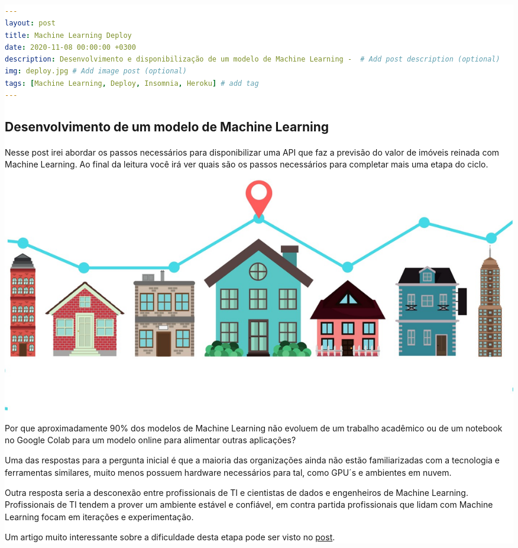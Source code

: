 ```yaml
---
layout: post
title: Machine Learning Deploy 
date: 2020-11-08 00:00:00 +0300
description: Desenvolvimento e disponibilização de um modelo de Machine Learning -  # Add post description (optional)
img: deploy.jpg # Add image post (optional)
tags: [Machine Learning, Deploy, Insomnia, Heroku] # add tag
---
```


## Desenvolvimento de um modelo de Machine Learning

Nesse post irei abordar os passos necessários para disponibilizar uma API que faz a previsão do valor de imóveis reinada com Machine Learning. Ao final da leitura você irá ver quais são os passos necessários para completar mais uma etapa do ciclo.

![Deploy AI](/assets/img/deploy-ia-prediction.jpeg)


Por que aproximadamente 90% dos modelos de Machine Learning não evoluem de um trabalho acadêmico ou de um notebook no Google Colab para um modelo online para alimentar outras aplicações?

Uma das respostas para a pergunta inicial é que a maioria das organizações ainda não estão familiarizadas com a tecnologia e ferramentas similares, muito menos possuem hardware necessários para tal, como GPU´s e ambientes em nuvem.

Outra resposta seria a desconexão entre profissionais de TI e cientistas de dados e engenheiros de Machine Learning. Profissionais de TI tendem a prover um ambiente estável e confiável, em contra partida profissionais  que lidam com Machine Learning focam em iterações e experimentação.

Um artigo muito interessante sobre a dificuldade desta etapa pode ser visto no [post](https://www.kdnuggets.com/2019/10/machine-learning-deployment-hard.html).
